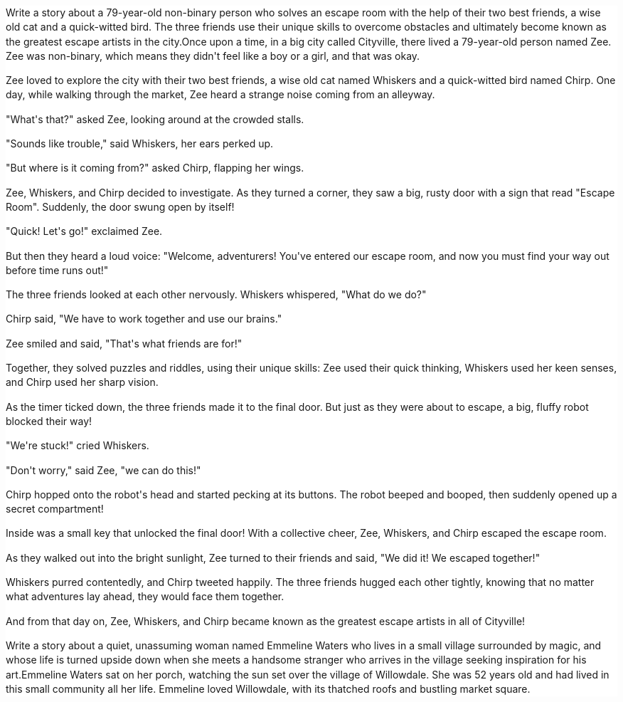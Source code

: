 Write a story about a 79-year-old non-binary person who solves an escape room with the help of their two best friends, a wise old cat and a quick-witted bird. The three friends use their unique skills to overcome obstacles and ultimately become known as the greatest escape artists in the city.<start>Once upon a time, in a big city called Cityville, there lived a 79-year-old person named Zee. Zee was non-binary, which means they didn't feel like a boy or a girl, and that was okay.

Zee loved to explore the city with their two best friends, a wise old cat named Whiskers and a quick-witted bird named Chirp. One day, while walking through the market, Zee heard a strange noise coming from an alleyway.

"What's that?" asked Zee, looking around at the crowded stalls.

"Sounds like trouble," said Whiskers, her ears perked up.

"But where is it coming from?" asked Chirp, flapping her wings.

Zee, Whiskers, and Chirp decided to investigate. As they turned a corner, they saw a big, rusty door with a sign that read "Escape Room". Suddenly, the door swung open by itself!

"Quick! Let's go!" exclaimed Zee.

But then they heard a loud voice: "Welcome, adventurers! You've entered our escape room, and now you must find your way out before time runs out!"

The three friends looked at each other nervously. Whiskers whispered, "What do we do?"

Chirp said, "We have to work together and use our brains."

Zee smiled and said, "That's what friends are for!"

Together, they solved puzzles and riddles, using their unique skills: Zee used their quick thinking, Whiskers used her keen senses, and Chirp used her sharp vision.

As the timer ticked down, the three friends made it to the final door. But just as they were about to escape, a big, fluffy robot blocked their way!

"We're stuck!" cried Whiskers.

"Don't worry," said Zee, "we can do this!"

Chirp hopped onto the robot's head and started pecking at its buttons. The robot beeped and booped, then suddenly opened up a secret compartment!

Inside was a small key that unlocked the final door! With a collective cheer, Zee, Whiskers, and Chirp escaped the escape room.

As they walked out into the bright sunlight, Zee turned to their friends and said, "We did it! We escaped together!"

Whiskers purred contentedly, and Chirp tweeted happily. The three friends hugged each other tightly, knowing that no matter what adventures lay ahead, they would face them together.

And from that day on, Zee, Whiskers, and Chirp became known as the greatest escape artists in all of Cityville!
<end>

Write a story about a quiet, unassuming woman named Emmeline Waters who lives in a small village surrounded by magic, and whose life is turned upside down when she meets a handsome stranger who arrives in the village seeking inspiration for his art.<start>Emmeline Waters sat on her porch, watching the sun set over the village of Willowdale. She was 52 years old and had lived in this small community all her life. Emmeline loved Willowdale, with its thatched roofs and bustling market square.
